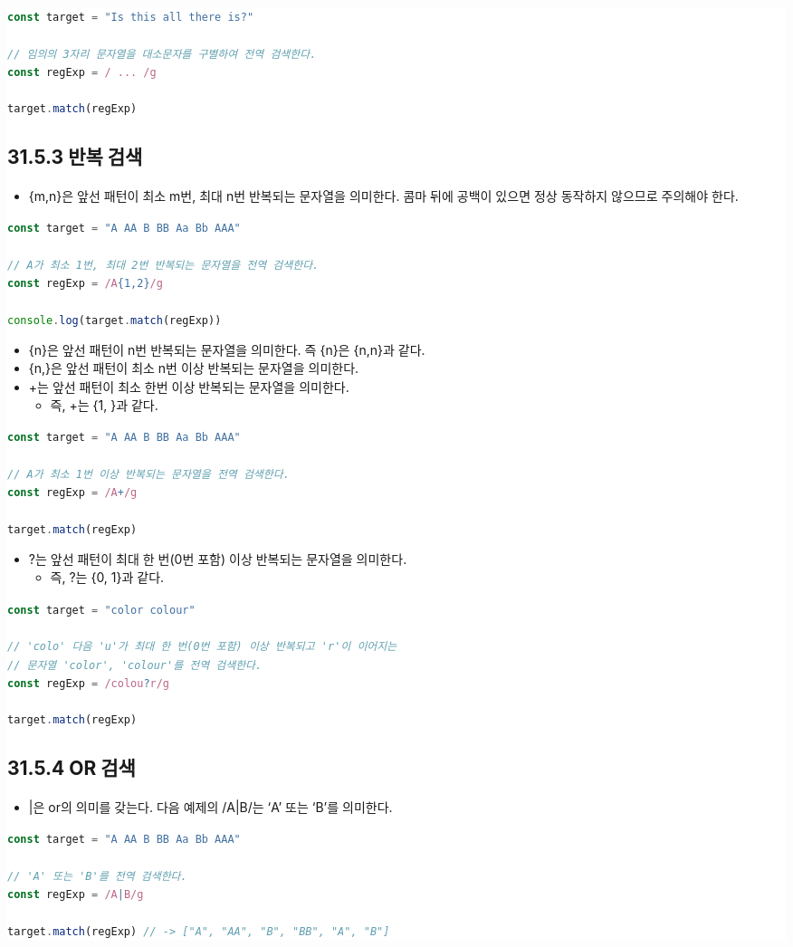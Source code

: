 ```javascript
const target = "Is this all there is?"

// 임의의 3자리 문자열을 대소문자를 구별하여 전역 검색한다.
const regExp = / ... /g

target.match(regExp)
```

## 31.5.3 반복 검색

* {m,n}은 앞선 패턴이 최소 m번, 최대 n번 반복되는 문자열을 의미한다. 콤마 뒤에 공백이 있으면 정상 동작하지 않으므로 주의해야 한다.

```javascript
const target = "A AA B BB Aa Bb AAA"

// A가 최소 1번, 최대 2번 반복되는 문자열을 전역 검색한다.
const regExp = /A{1,2}/g

console.log(target.match(regExp))
```

* {n}은 앞선 패턴이 n번 반복되는 문자열을 의미한다. 즉 {n}은 {n,n}과 같다.
* {n,}은 앞선 패턴이 최소 n번 이상 반복되는 문자열을 의미한다.
* +는 앞선 패턴이 최소 한번 이상 반복되는 문자열을 의미한다.
  * 즉, +는 {1, }과 같다.

```javascript
const target = "A AA B BB Aa Bb AAA"

// A가 최소 1번 이상 반복되는 문자열을 전역 검색한다.
const regExp = /A+/g

target.match(regExp)
```

* ?는 앞선 패턴이 최대 한 번(0번 포함) 이상 반복되는 문자열을 의미한다.
  * 즉, ?는 {0, 1}과 같다.

```javascript
const target = "color colour"

// 'colo' 다음 'u'가 최대 한 번(0번 포함) 이상 반복되고 'r'이 이어지는
// 문자열 'color', 'colour'를 전역 검색한다.
const regExp = /colou?r/g

target.match(regExp)
```

## 31.5.4 OR 검색

* |은 or의 의미를 갖는다. 다음 예제의 /A|B/는 ‘A’ 또는 ‘B’를 의미한다.

```javascript
const target = "A AA B BB Aa Bb AAA"

// 'A' 또는 'B'를 전역 검색한다.
const regExp = /A|B/g

target.match(regExp) // -> ["A", "AA", "B", "BB", "A", "B"]
```
